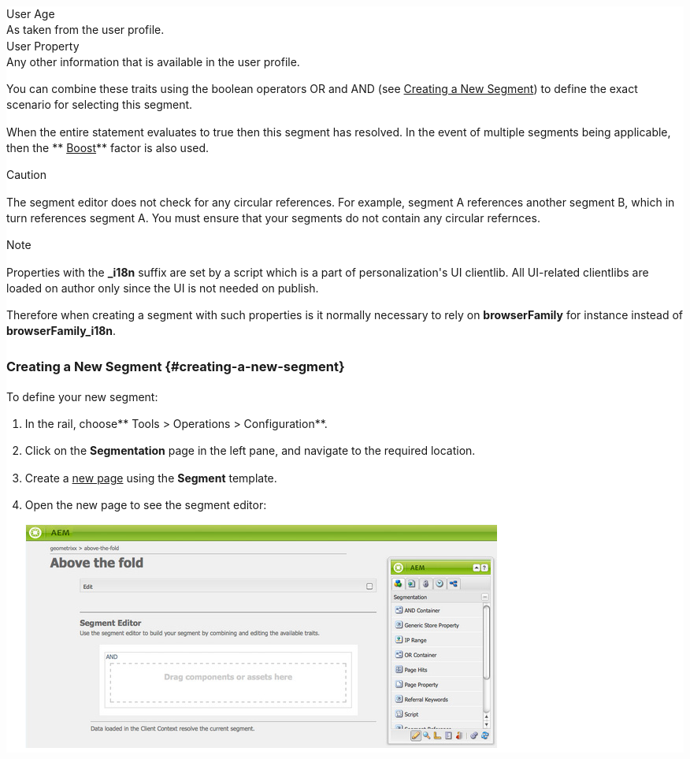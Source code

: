    <td width="125"> User Age<br /> </td> 
   <td width="400">As taken from the user profile.<br /> </td> 
  </tr> 
  <tr> 
   <td width="125"> User Property<br /> </td> 
   <td width="400">Any other information that is available in the user profile. </td> 
  </tr> 
 </tbody> 
</table>

You can combine these traits using the boolean operators OR and AND (see [Creating a New Segment](#creatinganewsegment)) to define the exact scenario for selecting this segment.

When the entire statement evaluates to true then this segment has resolved. In the event of multiple segments being applicable, then the ** [Boost](../../administering/using/campaign-segmentation.md#boostfactor)** factor is also used.

>[!CAUTION]
>
>The segment editor does not check for any circular references. For example, segment A references another segment B, which in turn references segment A. You must ensure that your segments do not contain any circular refernces.

>[!NOTE]
>
>Properties with the **_i18n** suffix are set by a script which is a part of personalization's UI clientlib. All UI-related clientlibs are loaded on author only since the UI is not needed on publish.
>
>Therefore when creating a segment with such properties is it normally necessary to rely on **browserFamily** for instance instead of **browserFamily_i18n**.





### Creating a New Segment {#creating-a-new-segment}

To define your new segment:

1. In the rail, choose** Tools &gt; Operations &gt; Configuration**.
1. Click on the **Segmentation** page in the left pane, and navigate to the required location.
1. Create a [new page](../../authoring/using/editing-content.md#creatinganewpage) using the **Segment** template.
1. Open the new page to see the segment editor:

   ![](assets/screen_shot_2012-02-02at101726am.png)
